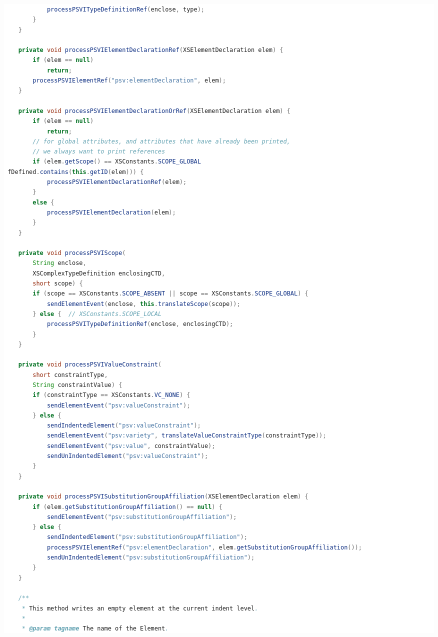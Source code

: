 ```java
            processPSVITypeDefinitionRef(enclose, type);
        }
    }

    private void processPSVIElementDeclarationRef(XSElementDeclaration elem) {
        if (elem == null)
            return;
        processPSVIElementRef("psv:elementDeclaration", elem);
    }

    private void processPSVIElementDeclarationOrRef(XSElementDeclaration elem) {
        if (elem == null)
            return;
        // for global attributes, and attributes that have already been printed,
        // we always want to print references
        if (elem.getScope() == XSConstants.SCOPE_GLOBAL
 fDefined.contains(this.getID(elem))) {
            processPSVIElementDeclarationRef(elem);
        }
        else {
            processPSVIElementDeclaration(elem);
        }
    }

    private void processPSVIScope(
        String enclose,
        XSComplexTypeDefinition enclosingCTD,
        short scope) {
        if (scope == XSConstants.SCOPE_ABSENT || scope == XSConstants.SCOPE_GLOBAL) {
            sendElementEvent(enclose, this.translateScope(scope));
        } else {  // XSConstants.SCOPE_LOCAL
            processPSVITypeDefinitionRef(enclose, enclosingCTD);
        }
    }

    private void processPSVIValueConstraint(
        short constraintType,
        String constraintValue) {
        if (constraintType == XSConstants.VC_NONE) {
            sendElementEvent("psv:valueConstraint");
        } else {
            sendIndentedElement("psv:valueConstraint");
            sendElementEvent("psv:variety", translateValueConstraintType(constraintType));
            sendElementEvent("psv:value", constraintValue);
            sendUnIndentedElement("psv:valueConstraint");
        }
    }

    private void processPSVISubstitutionGroupAffiliation(XSElementDeclaration elem) {
        if (elem.getSubstitutionGroupAffiliation() == null) {
            sendElementEvent("psv:substitutionGroupAffiliation");
        } else {
            sendIndentedElement("psv:substitutionGroupAffiliation");
            processPSVIElementRef("psv:elementDeclaration", elem.getSubstitutionGroupAffiliation());
            sendUnIndentedElement("psv:substitutionGroupAffiliation");
        }
    }

    /**
     * This method writes an empty element at the current indent level.
     *
     * @param tagname The name of the Element.
```
